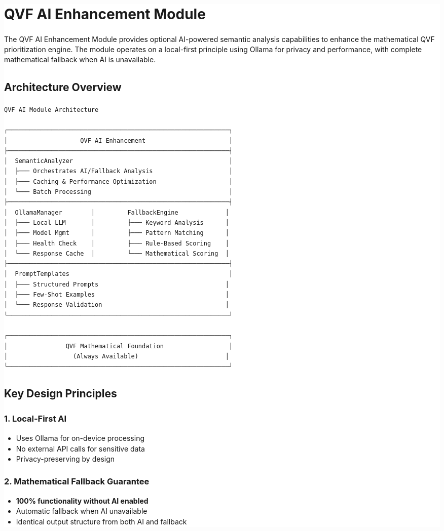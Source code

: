 # QVF AI Enhancement Module

The QVF AI Enhancement Module provides optional AI-powered semantic analysis capabilities to enhance the mathematical QVF prioritization engine. The module operates on a local-first principle using Ollama for privacy and performance, with complete mathematical fallback when AI is unavailable.

## Architecture Overview

```
QVF AI Module Architecture

┌─────────────────────────────────────────────────────────────┐
│                    QVF AI Enhancement                       │
├─────────────────────────────────────────────────────────────┤
│  SemanticAnalyzer                                           │
│  ├─── Orchestrates AI/Fallback Analysis                     │
│  ├─── Caching & Performance Optimization                    │
│  └─── Batch Processing                                      │
├─────────────────────────────────────────────────────────────┤
│  OllamaManager        │         FallbackEngine             │
│  ├─── Local LLM       │         ├─── Keyword Analysis      │
│  ├─── Model Mgmt      │         ├─── Pattern Matching      │
│  ├─── Health Check    │         ├─── Rule-Based Scoring    │
│  └─── Response Cache  │         └─── Mathematical Scoring  │
├─────────────────────────────────────────────────────────────┤
│  PromptTemplates                                            │
│  ├─── Structured Prompts                                   │
│  ├─── Few-Shot Examples                                    │
│  └─── Response Validation                                  │
└─────────────────────────────────────────────────────────────┘

┌─────────────────────────────────────────────────────────────┐
│                QVF Mathematical Foundation                  │
│                  (Always Available)                        │
└─────────────────────────────────────────────────────────────┘
```

## Key Design Principles

### 1. Local-First AI
- Uses Ollama for on-device processing
- No external API calls for sensitive data
- Privacy-preserving by design

### 2. Mathematical Fallback Guarantee
- **100% functionality without AI enabled**
- Automatic fallback when AI unavailable
- Identical output structure from both AI and fallback
